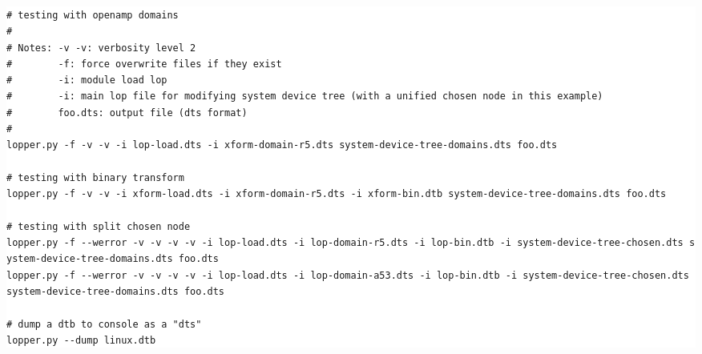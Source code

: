     # testing with openamp domains
    #
    # Notes: -v -v: verbosity level 2
    #        -f: force overwrite files if they exist
    #        -i: module load lop
    #        -i: main lop file for modifying system device tree (with a unified chosen node in this example)
    #        foo.dts: output file (dts format)
    #
    lopper.py -f -v -v -i lop-load.dts -i xform-domain-r5.dts system-device-tree-domains.dts foo.dts

    # testing with binary transform
    lopper.py -f -v -v -i xform-load.dts -i xform-domain-r5.dts -i xform-bin.dtb system-device-tree-domains.dts foo.dts

    # testing with split chosen node
    lopper.py -f --werror -v -v -v -v -i lop-load.dts -i lop-domain-r5.dts -i lop-bin.dtb -i system-device-tree-chosen.dts system-device-tree-domains.dts foo.dts
    lopper.py -f --werror -v -v -v -v -i lop-load.dts -i lop-domain-a53.dts -i lop-bin.dtb -i system-device-tree-chosen.dts system-device-tree-domains.dts foo.dts

    # dump a dtb to console as a "dts"
    lopper.py --dump linux.dtb
